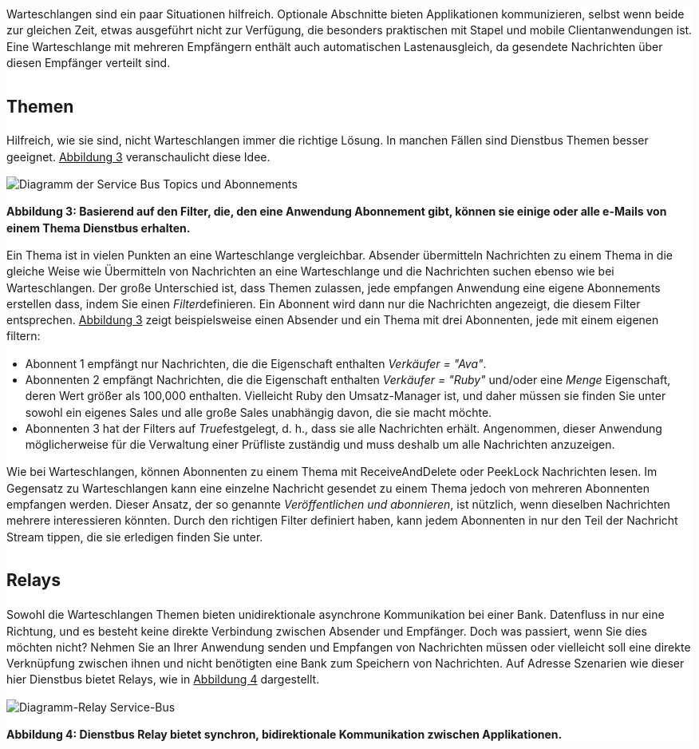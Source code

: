 Warteschlangen sind ein paar Situationen hilfreich. Optionale Abschnitte bieten Applikationen kommunizieren, selbst wenn beide zur gleichen Zeit, etwas ausgeführt nicht zur Verfügung, die besonders praktischen mit Stapel und mobile Clientanwendungen ist. Eine Warteschlange mit mehreren Empfängern enthält auch automatischen Lastenausgleich, da gesendete Nachrichten über diesen Empfänger verteilt sind.


## <a name="topics"></a>Themen

Hilfreich, wie sie sind, nicht Warteschlangen immer die richtige Lösung. In manchen Fällen sind Dienstbus Themen besser geeignet. [Abbildung 3](#Fig3) veranschaulicht diese Idee.

<a name="Fig3"></a>![Diagramm der Service Bus Topics und Abonnements][topics-subs]
 
**Abbildung 3: Basierend auf den Filter, die, den eine Anwendung Abonnement gibt, können sie einige oder alle e-Mails von einem Thema Dienstbus erhalten.**

Ein Thema ist in vielen Punkten an eine Warteschlange vergleichbar. Absender übermitteln Nachrichten zu einem Thema in die gleiche Weise wie Übermitteln von Nachrichten an eine Warteschlange und die Nachrichten suchen ebenso wie bei Warteschlangen. Der große Unterschied ist, dass Themen zulassen, jede empfangen Anwendung eine eigene Abonnements erstellen dass, indem Sie einen *Filter*definieren. Ein Abonnent wird dann nur die Nachrichten angezeigt, die diesem Filter entsprechen. [Abbildung 3](#Fig3) zeigt beispielsweise einen Absender und ein Thema mit drei Abonnenten, jede mit einem eigenen filtern:

- Abonnent 1 empfängt nur Nachrichten, die die Eigenschaft enthalten *Verkäufer = "Ava"*.
- Abonnenten 2 empfängt Nachrichten, die die Eigenschaft enthalten *Verkäufer = "Ruby"* und/oder eine *Menge* Eigenschaft, deren Wert größer als 100,000 enthalten. Vielleicht Ruby den Umsatz-Manager ist, und daher müssen sie finden Sie unter sowohl ein eigenes Sales und alle große Sales unabhängig davon, die sie macht möchte.
- Abonnenten 3 hat der Filters auf *True*festgelegt, d. h., dass sie alle Nachrichten erhält. Angenommen, dieser Anwendung möglicherweise für die Verwaltung einer Prüfliste zuständig und muss deshalb um alle Nachrichten anzuzeigen.

Wie bei Warteschlangen, können Abonnenten zu einem Thema mit ReceiveAndDelete oder PeekLock Nachrichten lesen. Im Gegensatz zu Warteschlangen kann eine einzelne Nachricht gesendet zu einem Thema jedoch von mehreren Abonnenten empfangen werden. Dieser Ansatz, der so genannte *Veröffentlichen und abonnieren*, ist nützlich, wenn dieselben Nachrichten mehrere interessieren könnten. Durch den richtigen Filter definiert haben, kann jedem Abonnenten in nur den Teil der Nachricht Stream tippen, die sie erledigen finden Sie unter.


## <a name="relays"></a>Relays

Sowohl die Warteschlangen Themen bieten unidirektionale asynchrone Kommunikation bei einer Bank. Datenfluss in nur eine Richtung, und es besteht keine direkte Verbindung zwischen Absender und Empfänger. Doch was passiert, wenn Sie dies möchten nicht? Nehmen Sie an Ihrer Anwendung senden und Empfangen von Nachrichten müssen oder vielleicht soll eine direkte Verknüpfung zwischen ihnen und nicht benötigten eine Bank zum Speichern von Nachrichten. Auf Adresse Szenarien wie dieser hier Dienstbus bietet Relays, wie in [Abbildung 4](#Fig4) dargestellt.

<a name="Fig4"></a>![Diagramm-Relay Service-Bus][relay]
 
**Abbildung 4: Dienstbus Relay bietet synchron, bidirektionale Kommunikation zwischen Applikationen.**


[svc-bus]: ./media/hybrid-solutions/SvcBus_01_architecture.png
[queues]: ./media/hybrid-solutions/SvcBus_02_queues.png
[topics-subs]: ./media/hybrid-solutions/SvcBus_03_topicsandsubscriptions.png
[relay]: ./media/hybrid-solutions/SvcBus_04_relay.png
[Ereignis Hubs (Übersicht)]: https://msdn.microsoft.com/library/azure/dn836025.aspx